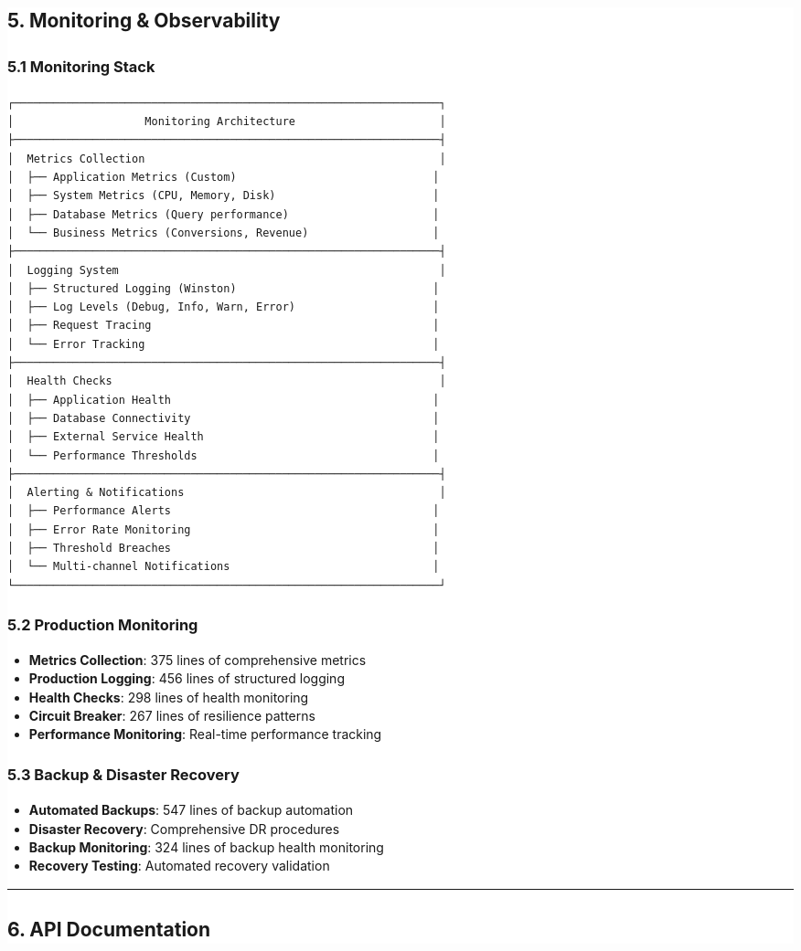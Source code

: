 
## 5. Monitoring & Observability

### 5.1 Monitoring Stack
```
┌─────────────────────────────────────────────────────────────────┐
│                    Monitoring Architecture                      │
├─────────────────────────────────────────────────────────────────┤
│  Metrics Collection                                             │
│  ├── Application Metrics (Custom)                              │
│  ├── System Metrics (CPU, Memory, Disk)                        │
│  ├── Database Metrics (Query performance)                      │
│  └── Business Metrics (Conversions, Revenue)                   │
├─────────────────────────────────────────────────────────────────┤
│  Logging System                                                 │
│  ├── Structured Logging (Winston)                              │
│  ├── Log Levels (Debug, Info, Warn, Error)                     │
│  ├── Request Tracing                                           │
│  └── Error Tracking                                            │
├─────────────────────────────────────────────────────────────────┤
│  Health Checks                                                  │
│  ├── Application Health                                        │
│  ├── Database Connectivity                                     │
│  ├── External Service Health                                   │
│  └── Performance Thresholds                                    │
├─────────────────────────────────────────────────────────────────┤
│  Alerting & Notifications                                       │
│  ├── Performance Alerts                                        │
│  ├── Error Rate Monitoring                                     │
│  ├── Threshold Breaches                                        │
│  └── Multi-channel Notifications                               │
└─────────────────────────────────────────────────────────────────┘
```

### 5.2 Production Monitoring
- **Metrics Collection**: 375 lines of comprehensive metrics
- **Production Logging**: 456 lines of structured logging
- **Health Checks**: 298 lines of health monitoring
- **Circuit Breaker**: 267 lines of resilience patterns
- **Performance Monitoring**: Real-time performance tracking

### 5.3 Backup & Disaster Recovery
- **Automated Backups**: 547 lines of backup automation
- **Disaster Recovery**: Comprehensive DR procedures
- **Backup Monitoring**: 324 lines of backup health monitoring
- **Recovery Testing**: Automated recovery validation

---

## 6. API Documentation
